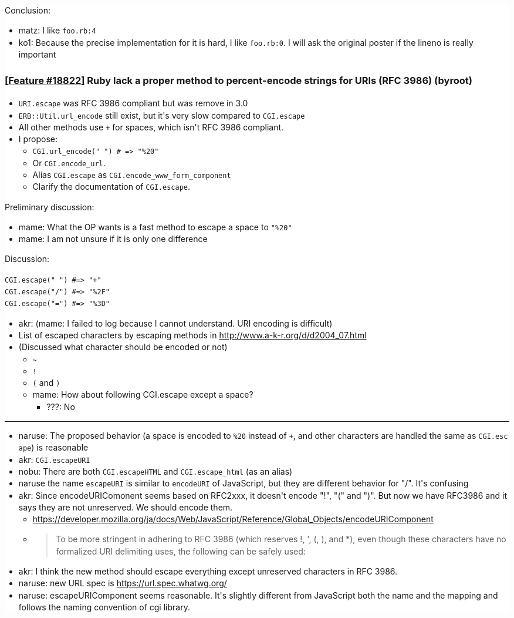 Conclusion:

* matz: I like `foo.rb:4`
* ko1: Because the precise implementation for it is hard, I like `foo.rb:0`. I will ask the original poster if the lineno is really important


### [[Feature #18822]](https://bugs.ruby-lang.org/issues/18822) Ruby lack a proper method to percent-encode strings for URIs (RFC 3986) (byroot)

- `URI.escape` was RFC 3986 compliant but was remove in 3.0
- `ERB::Util.url_encode` still exist, but it's very slow compared to `CGI.escape`
- All other methods use `+` for spaces, which isn't RFC 3986 compliant.
- I propose:
  - `CGI.url_encode(" ") # => "%20"`
  - Or `CGI.encode_url`.
  - Alias `CGI.escape` as `CGI.encode_www_form_component`
  - Clarify the documentation of `CGI.escape`.

Preliminary discussion:

* mame: What the OP wants is a fast method to escape a space to `"%20"`
* mame: I am not unsure if it is only one difference

Discussion:

```ruby=
CGI.escape(" ") #=> "+"
CGI.escape("/") #=> "%2F"
CGI.escape("=") #=> "%3D"
```

* akr: (mame: I failed to log because I cannot understand. URI encoding is difficult)
* List of escaped characters by escaping methods in http://www.a-k-r.org/d/d2004_07.html
* (Discussed what character should be encoded or not)
  * `~`
  * `!`
  * `(` and `)`
  * mame: How about following CGI.escape except a space?
    * ???: No

---

* naruse: The proposed behavior (a space is encoded to `%20` instead of `+`, and other characters are handled the same as `CGI.escape`) is reasonable
* akr: `CGI.escapeURI`
* nobu: There are both `CGI.escapeHTML` and `CGI.escape_html` (as an alias)
* naruse the name `escapeURI` is similar to `encodeURI` of JavaScript, but they are different behavior for "/". It's confusing
* akr: Since encodeURIComonent seems based on RFC2xxx, it doesn't encode "!", "(" and ")". But now we have RFC3986 and it says they are not unreserved. We should encode them.
    * https://developer.mozilla.org/ja/docs/Web/JavaScript/Reference/Global_Objects/encodeURIComponent
    * > To be more stringent in adhering to RFC 3986 (which reserves !, ', (, ), and *), even though these characters have no formalized URI delimiting uses, the following can be safely used:
* akr: I think the new method should escape everything except unreserved characters in RFC 3986.
* naruse: new URL spec is https://url.spec.whatwg.org/
* naruse: escapeURIComponent seems reasonable. It's slightly different from JavaScript both the name and the mapping and follows the naming convention of cgi library.
